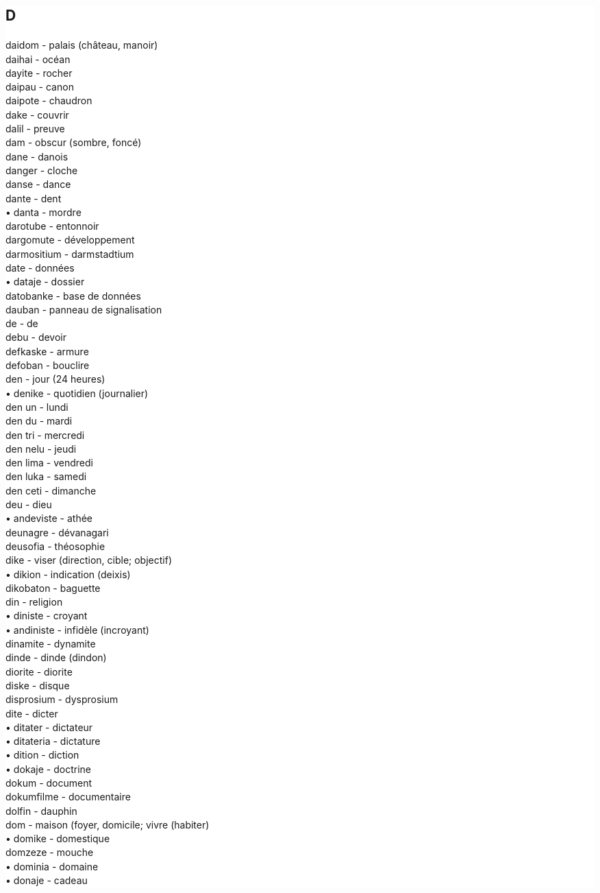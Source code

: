 ## D  

daidom - palais (château, manoir)  
daihai - océan  
dayite - rocher  
daipau - canon  
daipote - chaudron  
dake - couvrir  
dalil - preuve  
dam - obscur (sombre, foncé)  
dane - danois  
danger - cloche  
danse - dance  
dante - dent  
• danta - mordre  
darotube - entonnoir  
dargomute - développement  
darmositium - darmstadtium  
date - données  
• dataje - dossier  
datobanke - base de données  
dauban - panneau de signalisation  
de - de  
debu - devoir  
defkaske - armure  
defoban - bouclire  
den - jour (24 heures)  
• denike - quotidien (journalier)  
den un - lundi  
den du - mardi  
den tri - mercredi  
den nelu - jeudi  
den lima - vendredi  
den luka - samedi  
den ceti - dimanche  
deu - dieu  
• andeviste - athée  
deunagre - dévanagari  
deusofia - théosophie  
dike - viser (direction, cible; objectif)  
• dikion - indication (deixis)  
dikobaton - baguette  
din - religion  
• diniste - croyant  
• andiniste - infidèle (incroyant)  
dinamite - dynamite  
dinde - dinde (dindon)  
diorite - diorite  
diske - disque  
disprosium - dysprosium  
dite - dicter  
• ditater - dictateur  
• ditateria - dictature  
• dition - diction  
• dokaje - doctrine  
dokum - document  
dokumfilme - documentaire  
dolfin - dauphin  
dom - maison (foyer, domicile; vivre (habiter)  
• domike - domestique  
domzeze - mouche  
• dominia - domaine  
• donaje - cadeau  